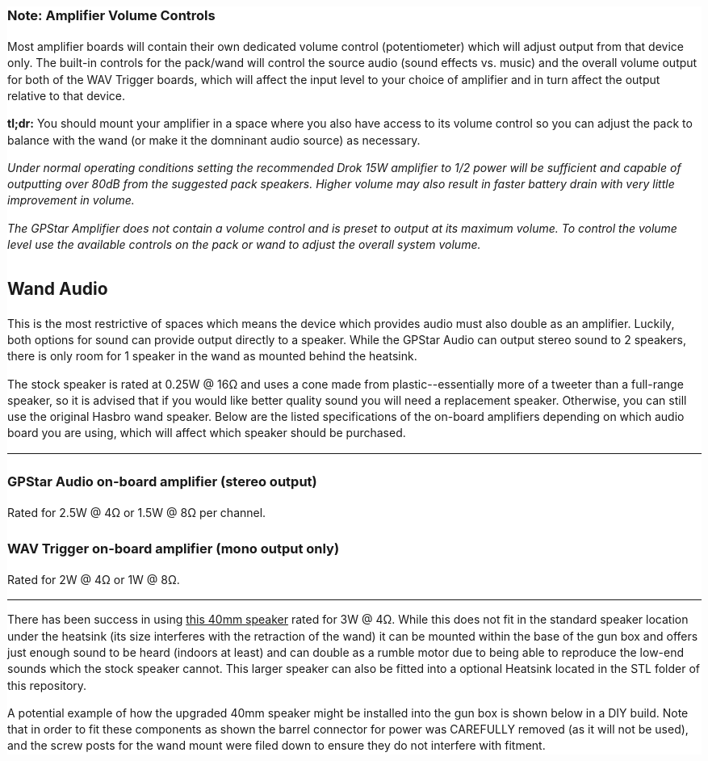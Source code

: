 ### Note: Amplifier Volume Controls

Most amplifier boards will contain their own dedicated volume control (potentiometer) which will adjust output from that device only. The built-in controls for the pack/wand will control the source audio (sound effects vs. music) and the overall volume output for both of the WAV Trigger boards, which will affect the input level to your choice of amplifier and in turn affect the output relative to that device.

**tl;dr:** You should mount your amplifier in a space where you also have access to its volume control so you can adjust the pack to balance with the wand (or make it the domninant audio source) as necessary.

*Under normal operating conditions setting the recommended Drok 15W amplifier to 1/2 power will be sufficient and capable of outputting over 80dB from the suggested pack speakers. Higher volume may also result in faster battery drain with very little improvement in volume.*

*The GPStar Amplifier does not contain a volume control and is preset to output at its maximum volume. To control the volume level use the available controls on the pack or wand to adjust the overall system volume.*

## Wand Audio

This is the most restrictive of spaces which means the device which provides audio must also double as an amplifier. Luckily, both options for sound can provide output directly to a speaker. While the GPStar Audio can output stereo sound to 2 speakers, there is only room for 1 speaker in the wand as mounted behind the heatsink.

The stock speaker is rated at 0.25W @ 16Ω and uses a cone made from plastic--essentially more of a tweeter than a full-range speaker, so it is advised that if you would like better quality sound you will need a replacement speaker. Otherwise, you can still use the original Hasbro wand speaker. Below are the listed specifications of the on-board amplifiers depending on which audio board you are using, which will affect which speaker should be purchased.

---

### <span class="logo-icon"></span> GPStar Audio on-board amplifier (stereo output) ###
Rated for 2.5W @ 4Ω or 1.5W @ 8Ω per channel.

### WAV Trigger on-board amplifier (mono output only) ###
Rated for 2W @ 4Ω or 1W @ 8Ω.

---

There has been success in using [this 40mm speaker](https://a.co/d/93sbe2V) rated for 3W @ 4Ω. While this does not fit in the standard speaker location under the heatsink (its size interferes with the retraction of the wand) it can be mounted within the base of the gun box and offers just enough sound to be heard (indoors at least) and can double as a rumble motor due to being able to reproduce the low-end sounds which the stock speaker cannot. This larger speaker can also be fitted into a optional Heatsink located in the STL folder of this repository.

A potential example of how the upgraded 40mm speaker might be installed into the gun box is shown below in a DIY build. Note that in order to fit these components as shown the barrel connector for power was CAREFULLY removed (as it will not be used), and the screw posts for the wand mount were filed down to ensure they do not interfere with fitment.

